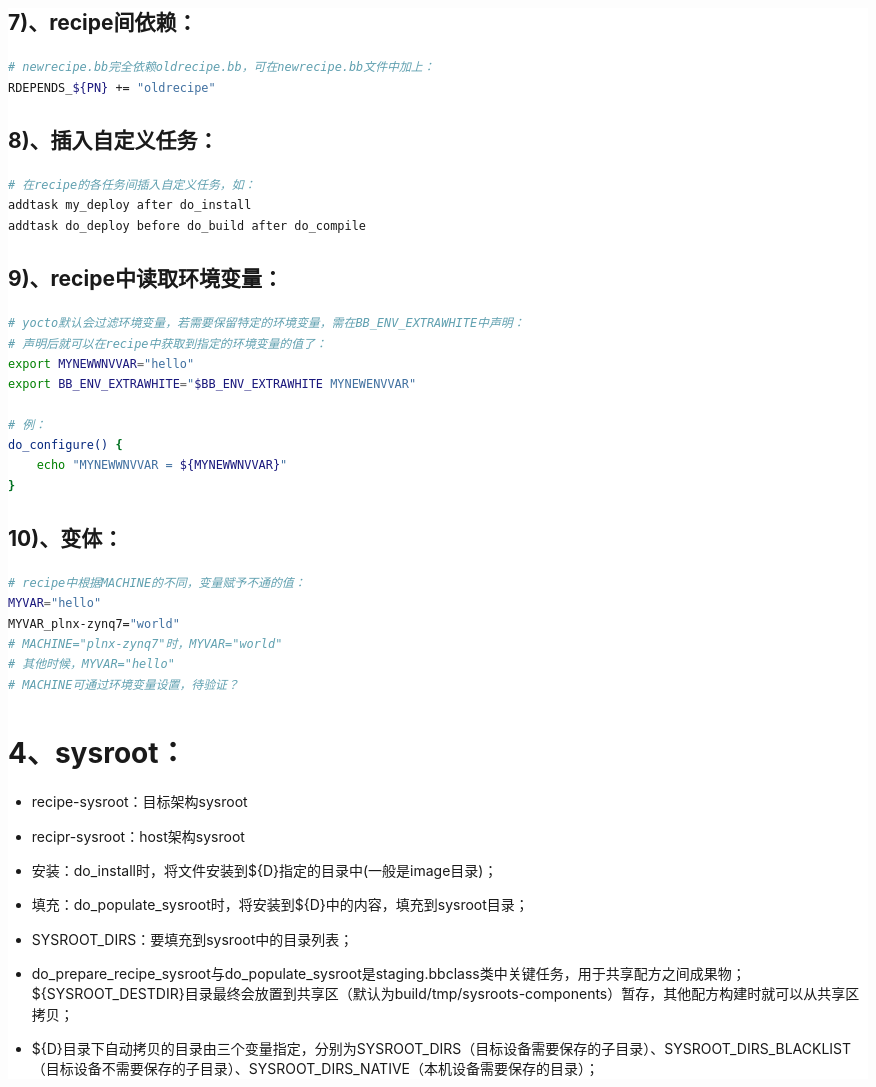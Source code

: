 ## 7)、recipe间依赖：

```bash
# newrecipe.bb完全依赖oldrecipe.bb，可在newrecipe.bb文件中加上：
RDEPENDS_${PN} += "oldrecipe"
```

## 8)、插入自定义任务：

```bash
# 在recipe的各任务间插入自定义任务，如：
addtask my_deploy after do_install
addtask do_deploy before do_build after do_compile
```

## 9)、recipe中读取环境变量：

```bash
# yocto默认会过滤环境变量，若需要保留特定的环境变量，需在BB_ENV_EXTRAWHITE中声明：
# 声明后就可以在recipe中获取到指定的环境变量的值了：
export MYNEWWNVVAR="hello"
export BB_ENV_EXTRAWHITE="$BB_ENV_EXTRAWHITE MYNEWENVVAR"

# 例：
do_configure() {
    echo "MYNEWWNVVAR = ${MYNEWWNVVAR}"
}
```

## 10)、变体：

```bash
# recipe中根据MACHINE的不同，变量赋予不通的值：
MYVAR="hello"
MYVAR_plnx-zynq7="world"
# MACHINE="plnx-zynq7"时，MYVAR="world"
# 其他时候，MYVAR="hello"
# MACHINE可通过环境变量设置，待验证？
```

# 4、sysroot：

- recipe-sysroot：目标架构sysroot
- recipr-sysroot：host架构sysroot
- 安装：do_install时，将文件安装到${D}指定的目录中(一般是image目录)；
- 填充：do_populate_sysroot时，将安装到${D}中的内容，填充到sysroot目录；
- SYSROOT_DIRS：要填充到sysroot中的目录列表；

- do_prepare_recipe_sysroot与do_populate_sysroot是staging.bbclass类中关键任务，用于共享配方之间成果物；${SYSROOT_DESTDIR}目录最终会放置到共享区（默认为build/tmp/sysroots-components）暂存，其他配方构建时就可以从共享区拷贝；
- ${D}目录下自动拷贝的目录由三个变量指定，分别为SYSROOT_DIRS（目标设备需要保存的子目录）、SYSROOT_DIRS_BLACKLIST（目标设备不需要保存的子目录）、SYSROOT_DIRS_NATIVE（本机设备需要保存的目录）；

